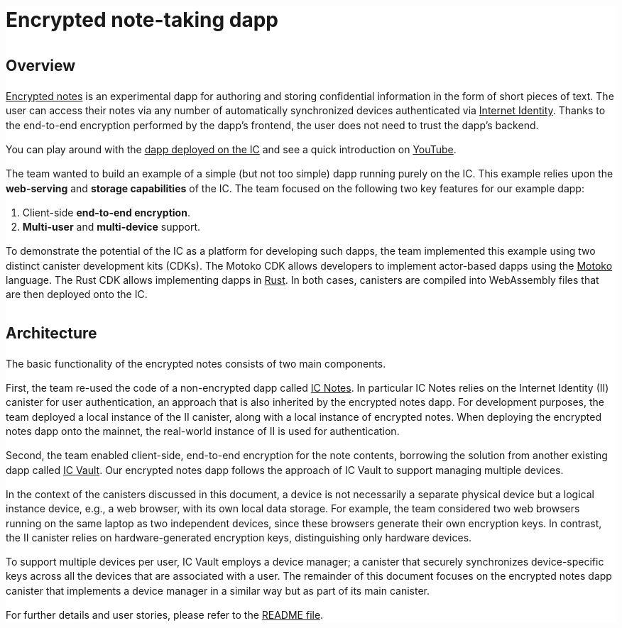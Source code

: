 # Encrypted note-taking dapp

## Overview

[Encrypted notes](https://github.com/dfinity/examples/tree/master/motoko/encrypted-notes-dapp) is an experimental dapp for authoring and storing confidential information in the form of short pieces of text. The user can access their notes via any number of automatically synchronized devices authenticated via [Internet Identity](https://internetcomputer.org/internet-identity). Thanks to the end-to-end encryption performed by the dapp’s frontend, the user does not need to trust the dapp’s backend.

You can play around with the [dapp deployed on the IC](https://cvhrw-2yaaa-aaaaj-aaiqa-cai.icp0.io/) and see a quick introduction on [YouTube](https://youtu.be/DZQmtPSxvbs).

The team wanted to build an example of a simple (but not too simple) dapp running purely on the IC. This example relies upon the **web-serving** and **storage capabilities** of the IC. The team focused on the following two key features for our example dapp: 
1. Client-side **end-to-end encryption**. 
2. **Multi-user** and **multi-device** support.

To demonstrate the potential of the IC as a platform for developing such dapps, the team implemented this example using two distinct canister development kits (CDKs). The Motoko CDK allows developers to implement actor-based dapps using the [Motoko](/motoko/main/motoko.md) language. The Rust CDK allows implementing dapps in [Rust](/developer-docs/backend/rust/index.md). In both cases, canisters are compiled into WebAssembly files that are then deployed onto the IC.

## Architecture

The basic functionality of the encrypted notes consists of two main components.

First, the team re-used the code of a non-encrypted dapp called [IC Notes](https://github.com/pattad/ic_notes). In particular IC Notes relies on the Internet Identity (II) canister for user authentication, an approach that is also inherited by the encrypted notes dapp. For development purposes, the team deployed a local instance of the II canister, along with a local instance of encrypted notes. When deploying the encrypted notes dapp onto the mainnet, the real-world instance of II is used for authentication.

Second, the team enabled client-side, end-to-end encryption for the note contents, borrowing the solution from another existing dapp called [IC Vault](https://github.com/timohanke/icvault). Our encrypted notes dapp follows the approach of IC Vault to support managing multiple devices.

In the context of the canisters discussed in this document, a device is not necessarily a separate physical device but a logical instance device, e.g., a web browser, with its own local data storage. For example, the team considered two web browsers running on the same laptop as two independent devices, since these browsers generate their own encryption keys. In contrast, the II canister relies on hardware-generated encryption keys, distinguishing only hardware devices.

To support multiple devices per user, IC Vault employs a device manager; a canister that securely synchronizes device-specific keys across all the devices that are associated with a user. The remainder of this document focuses on the encrypted notes dapp canister that implements a device manager in a similar way but as part of its main canister.

For further details and user stories, please refer to the [README file](https://github.com/dfinity/examples/blob/master/motoko/encrypted-notes-dapp/README.md).
